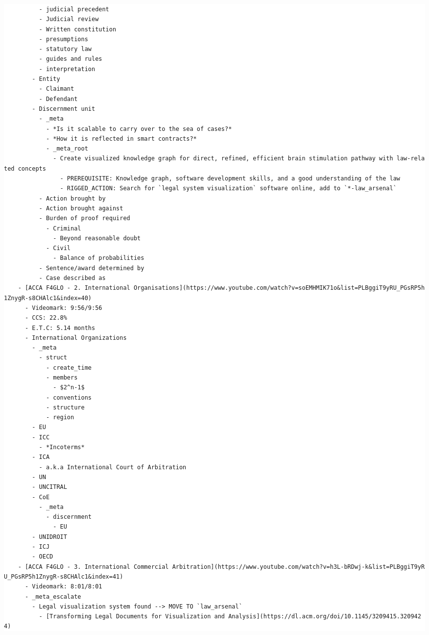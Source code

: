               - judicial precedent
              - Judicial review
              - Written constitution
              - presumptions
              - statutory law
              - guides and rules
              - interpretation
            - Entity
              - Claimant
              - Defendant
            - Discernment unit
              - _meta
                - *Is it scalable to carry over to the sea of cases?*
                - *How it is reflected in smart contracts?*
                - _meta_root
                  - Create visualized knowledge graph for direct, refined, efficient brain stimulation pathway with law-related concepts
                    - PREREQUISITE: Knowledge graph, software development skills, and a good understanding of the law
                    - RIGGED_ACTION: Search for `legal system visualization` software online, add to `*-law_arsenal`
              - Action brought by
              - Action brought against
              - Burden of proof required
                - Criminal
                  - Beyond reasonable doubt
                - Civil
                  - Balance of probabilities
              - Sentence/award determined by
              - Case described as
        - [ACCA F4GLO - 2. International Organisations](https://www.youtube.com/watch?v=soEMHMIK71o&list=PLBggiT9yRU_PGsRP5h1ZnygR-s8CHAlc1&index=40)
          - Videomark: 9:56/9:56
          - CCS: 22.8%
          - E.T.C: 5.14 months
          - International Organizations
            - _meta
              - struct
                - create_time
                - members
                  - $2^n-1$
                - conventions
                - structure
                - region
            - EU
            - ICC
              - *Incoterms*
            - ICA
              - a.k.a International Court of Arbitration
            - UN
            - UNCITRAL
            - CoE
              - _meta
                - discernment
                  - EU
            - UNIDROIT
            - ICJ
            - OECD
        - [ACCA F4GLO - 3. International Commercial Arbitration](https://www.youtube.com/watch?v=h3L-bRDwj-k&list=PLBggiT9yRU_PGsRP5h1ZnygR-s8CHAlc1&index=41)
          - Videomark: 8:01/8:01
          - _meta_escalate
            - Legal visualization system found --> MOVE TO `law_arsenal`
              - [Transforming Legal Documents for Visualization and Analysis](https://dl.acm.org/doi/10.1145/3209415.3209424)